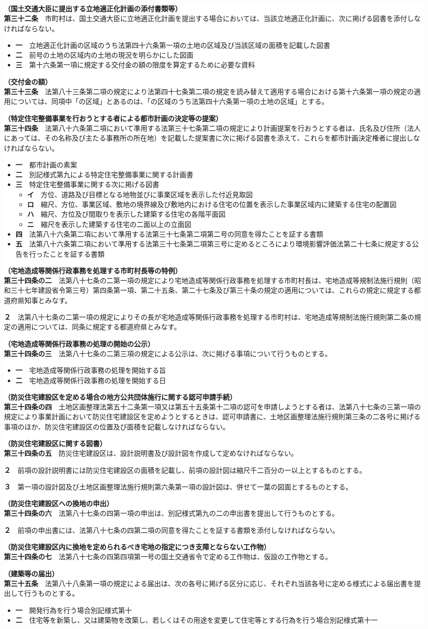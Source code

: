 **（国土交通大臣に提出する立地適正化計画の添付書類等）**  
**第三十二条**　市町村は、国土交通大臣に立地適正化計画を提出する場合においては、当該立地適正化計画に、次に掲げる図書を添付しなければならない。  
* **一**　立地適正化計画の区域のうち法第四十六条第一項の土地の区域及び当該区域の面積を記載した図書  
* **二**　前号の土地の区域内の土地の現況を明らかにした図面  
* **三**　第十六条第一項に規定する交付金の額の限度を算定するために必要な資料  
  
**（交付金の額）**  
**第三十三条**　法第八十三条第二項の規定により法第四十七条第二項の規定を読み替えて適用する場合における第十六条第一項の規定の適用については、同項中「の区域」とあるのは、「の区域のうち法第四十六条第一項の土地の区域」とする。  
  
**（特定住宅整備事業を行おうとする者による都市計画の決定等の提案）**  
**第三十四条**　法第八十六条第二項において準用する法第三十七条第二項の規定により計画提案を行おうとする者は、氏名及び住所（法人にあっては、その名称及び主たる事務所の所在地）を記載した提案書に次に掲げる図書を添えて、これらを都市計画決定権者に提出しなければならない。  
* **一**　都市計画の素案  
* **二**　別記様式第九による特定住宅整備事業に関する計画書  
* **三**　特定住宅整備事業に関する次に掲げる図書  
	* **イ**　方位、道路及び目標となる地物並びに事業区域を表示した付近見取図  
	* **ロ**　縮尺、方位、事業区域、敷地の境界線及び敷地内における住宅の位置を表示した事業区域内に建築する住宅の配置図  
	* **ハ**　縮尺、方位及び間取りを表示した建築する住宅の各階平面図  
	* **ニ**　縮尺を表示した建築する住宅の二面以上の立面図  
* **四**　法第八十六条第二項において準用する法第三十七条第二項第二号の同意を得たことを証する書類  
* **五**　法第八十六条第二項において準用する法第三十七条第二項第三号に定めるところにより環境影響評価法第二十七条に規定する公告を行ったことを証する書類  
  
**（宅地造成等関係行政事務を処理する市町村長等の特例）**  
**第三十四条の二**　法第八十七条の二第一項の規定により宅地造成等関係行政事務を処理する市町村長は、宅地造成等規制法施行規則（昭和三十七年建設省令第三号）第四条第一項、第二十五条、第二十七条及び第三十条の規定の適用については、これらの規定に規定する都道府県知事とみなす。  
  
**２**　法第八十七条の二第一項の規定によりその長が宅地造成等関係行政事務を処理する市町村は、宅地造成等規制法施行規則第二条の規定の適用については、同条に規定する都道府県とみなす。  
  
**（宅地造成等関係行政事務の処理の開始の公示）**  
**第三十四条の三**　法第八十七条の二第三項の規定による公示は、次に掲げる事項について行うものとする。  
* **一**　宅地造成等関係行政事務の処理を開始する旨  
* **二**　宅地造成等関係行政事務の処理を開始する日  
  
**（防災住宅建設区を定める場合の地方公共団体施行に関する認可申請手続）**  
**第三十四条の四**　土地区画整理法第五十二条第一項又は第五十五条第十二項の認可を申請しようとする者は、法第八十七条の三第一項の規定により事業計画において防災住宅建設区を定めようとするときは、認可申請書に、土地区画整理法施行規則第三条の二各号に掲げる事項のほか、防災住宅建設区の位置及び面積を記載しなければならない。  
  
**（防災住宅建設区に関する図書）**  
**第三十四条の五**　防災住宅建設区は、設計説明書及び設計図を作成して定めなければならない。  
  
**２**　前項の設計説明書には防災住宅建設区の面積を記載し、前項の設計図は縮尺千二百分の一以上とするものとする。  
  
**３**　第一項の設計図及び土地区画整理法施行規則第六条第一項の設計図は、併せて一葉の図面とするものとする。  
  
**（防災住宅建設区への換地の申出）**  
**第三十四条の六**　法第八十七条の四第一項の申出は、別記様式第九の二の申出書を提出して行うものとする。  
  
**２**　前項の申出書には、法第八十七条の四第二項の同意を得たことを証する書類を添付しなければならない。  
  
**（防災住宅建設区内に換地を定められるべき宅地の指定につき支障とならない工作物）**  
**第三十四条の七**　法第八十七条の四第四項第一号の国土交通省令で定める工作物は、仮設の工作物とする。  
  
**（建築等の届出）**  
**第三十五条**　法第八十八条第一項の規定による届出は、次の各号に掲げる区分に応じ、それぞれ当該各号に定める様式による届出書を提出して行うものとする。  
* **一**　開発行為を行う場合別記様式第十  
* **二**　住宅等を新築し、又は建築物を改築し、若しくはその用途を変更して住宅等とする行為を行う場合別記様式第十一  
  